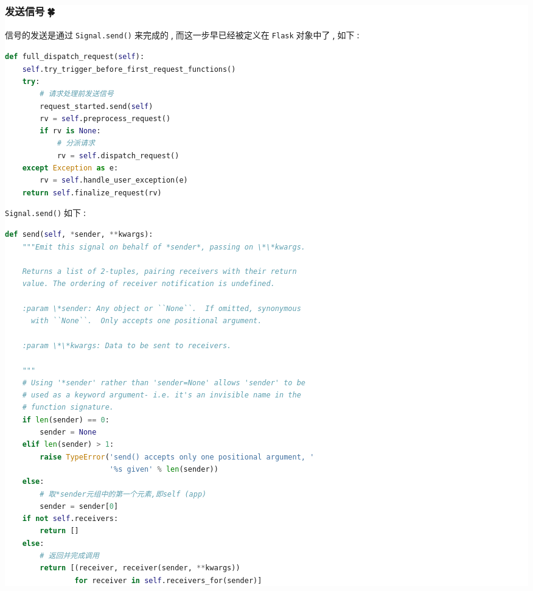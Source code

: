 ### 发送信号  🍀

信号的发送是通过 `Signal.send()` 来完成的 , 而这一步早已经被定义在 `Flask` 对象中了 , 如下 : 

```python
def full_dispatch_request(self):
    self.try_trigger_before_first_request_functions()
    try:
        # 请求处理前发送信号
        request_started.send(self)
        rv = self.preprocess_request()
        if rv is None:
            # 分派请求
            rv = self.dispatch_request()
    except Exception as e:
        rv = self.handle_user_exception(e)
    return self.finalize_request(rv)
```

`Signal.send()` 如下 : 

```python
def send(self, *sender, **kwargs):
    """Emit this signal on behalf of *sender*, passing on \*\*kwargs.

    Returns a list of 2-tuples, pairing receivers with their return
    value. The ordering of receiver notification is undefined.

    :param \*sender: Any object or ``None``.  If omitted, synonymous
      with ``None``.  Only accepts one positional argument.

    :param \*\*kwargs: Data to be sent to receivers.

    """
    # Using '*sender' rather than 'sender=None' allows 'sender' to be
    # used as a keyword argument- i.e. it's an invisible name in the
    # function signature.
    if len(sender) == 0:
        sender = None
    elif len(sender) > 1:
        raise TypeError('send() accepts only one positional argument, '
                        '%s given' % len(sender))
    else:
        # 取*sender元组中的第一个元素,即self (app) 
        sender = sender[0]
    if not self.receivers:
        return []
    else:
        # 返回并完成调用
        return [(receiver, receiver(sender, **kwargs))
                for receiver in self.receivers_for(sender)]
```
